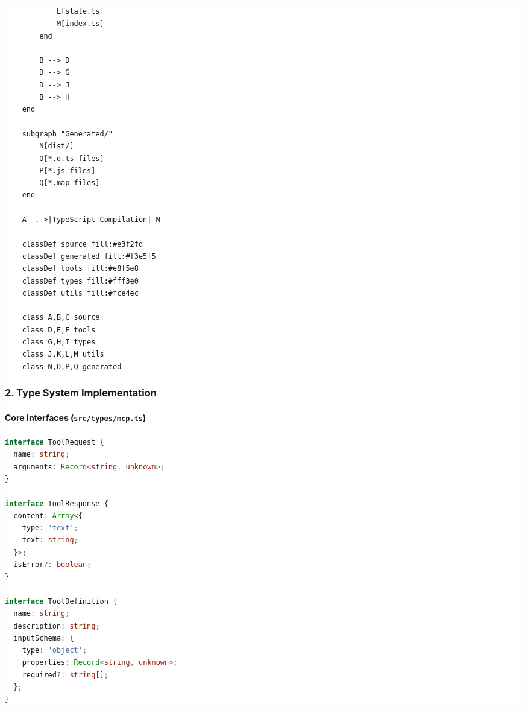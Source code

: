 ```mermaid
            L[state.ts]
            M[index.ts]
        end

        B --> D
        D --> G
        D --> J
        B --> H
    end

    subgraph "Generated/"
        N[dist/]
        O[*.d.ts files]
        P[*.js files]
        Q[*.map files]
    end

    A -.->|TypeScript Compilation| N

    classDef source fill:#e3f2fd
    classDef generated fill:#f3e5f5
    classDef tools fill:#e8f5e8
    classDef types fill:#fff3e0
    classDef utils fill:#fce4ec

    class A,B,C source
    class D,E,F tools
    class G,H,I types
    class J,K,L,M utils
    class N,O,P,Q generated
```

### 2. Type System Implementation

#### Core Interfaces (`src/types/mcp.ts`)

```typescript
interface ToolRequest {
  name: string;
  arguments: Record<string, unknown>;
}

interface ToolResponse {
  content: Array<{
    type: 'text';
    text: string;
  }>;
  isError?: boolean;
}

interface ToolDefinition {
  name: string;
  description: string;
  inputSchema: {
    type: 'object';
    properties: Record<string, unknown>;
    required?: string[];
  };
}
```
